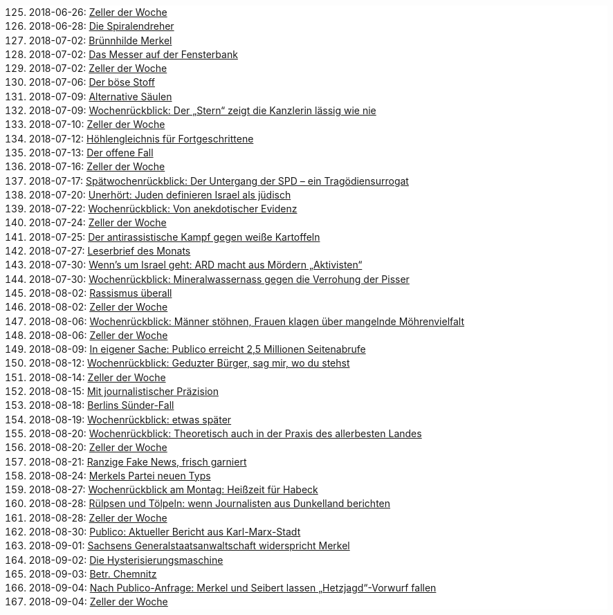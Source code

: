 125. 2018-06-26: [Zeller der Woche](*<?=$rbase?>*/2018/06-zeller-der-woche-24)
126. 2018-06-28: [Die Spiralendreher](*<?=$rbase?>*/2018/06-die-spiralendreher)
127. 2018-07-02: [Brünnhilde Merkel](*<?=$rbase?>*/2018/07-bruennhilde-merkel)
128. 2018-07-02: [Das Messer auf der Fensterbank](*<?=$rbase?>*/2018/07-das-messer-auf-der-fensterbank)
129. 2018-07-02: [Zeller der Woche](*<?=$rbase?>*/2018/07-zeller-der-woche-25)
130. 2018-07-06: [Der böse Stoff](*<?=$rbase?>*/2018/07-der-boese-stoff)
131. 2018-07-09: [Alternative Säulen](*<?=$rbase?>*/2018/07-alternative-saeulen)
132. 2018-07-09: [Wochenrückblick: Der „Stern“ zeigt die Kanzlerin lässig wie nie](*<?=$rbase?>*/2018/07-wochenrueckblick-der-stern-zeigt-die-kanzlerin-laessig-wie-nie)
133. 2018-07-10: [Zeller der Woche](*<?=$rbase?>*/2018/07-zeller-der-woche-26)
134. 2018-07-12: [Höhlengleichnis für Fortgeschrittene](*<?=$rbase?>*/2018/07-hoehlengleichnis-fuer-fortgeschrittene)
135. 2018-07-13: [Der offene Fall](*<?=$rbase?>*/2018/07-der-offene-fall)
136. 2018-07-16: [Zeller der Woche](*<?=$rbase?>*/2018/07-zeller-der-woche-27)
137. 2018-07-17: [Spätwochenrückblick: Der Untergang der SPD – ein Tragödiensurrogat](*<?=$rbase?>*/2018/07-spaetwochenrueckblick-der-untergang-der-spd-ein-tragoediensurrogat)
138. 2018-07-20: [Unerhört: Juden definieren Israel als jüdisch](*<?=$rbase?>*/2018/07-unerhoert-juden-definieren-israel-als-juedisch)
139. 2018-07-22: [Wochenrückblick: Von anekdotischer Evidenz](*<?=$rbase?>*/2018/07-wochenrueckblick-von-anekdotischer-evidenz)
140. 2018-07-24: [Zeller der Woche](*<?=$rbase?>*/2018/07-zeller-der-woche-28)
141. 2018-07-25: [Der antirassistische Kampf gegen weiße Kartoffeln](*<?=$rbase?>*/2018/07-der-antirassistische-kampf-gegen-weisse-kartoffeln)
142. 2018-07-27: [Leserbrief des Monats](*<?=$rbase?>*/2018/07-leserbrief-des-monats-4)
143. 2018-07-30: [Wenn’s um Israel geht: ARD macht aus Mördern „Aktivisten“](*<?=$rbase?>*/2018/07-wenns-um-israel-geht-ard-macht-aus-terroristen-aktivisten)
144. 2018-07-30: [Wochenrückblick: Mineralwassernass gegen die Verrohung der Pisser](*<?=$rbase?>*/2018/07-wochenrueckblick-mineralwassernass-gegen-die-verrohung-der-pisser)
145. 2018-08-02: [Rassismus überall](*<?=$rbase?>*/2018/08-rassismus-ueberall)
146. 2018-08-02: [Zeller der Woche](*<?=$rbase?>*/2018/08-zeller-der-woche-29)
147. 2018-08-06: [Wochenrückblick: Männer stöhnen, Frauen klagen über mangelnde Möhrenvielfalt](*<?=$rbase?>*/2018/08-wochenrueckblick-maenner-stoehnen-frauen-klagen-ueber-mangelnde-moehrenvielfalt)
148. 2018-08-06: [Zeller der Woche](*<?=$rbase?>*/2018/08-zeller-der-woche-30)
149. 2018-08-09: [In eigener Sache: Publico erreicht 2,5 Millionen Seitenabrufe](*<?=$rbase?>*/2018/08-in-eigener-sache-publico-erreicht-25-millionen-seitenabrufe)
150. 2018-08-12: [Wochenrückblick: Geduzter Bürger, sag mir, wo du stehst](*<?=$rbase?>*/2018/08-wochenrueckblick-geduzter-buerger-sag-mir-wo-du-stehst)
151. 2018-08-14: [Zeller der Woche](*<?=$rbase?>*/2018/08-zeller-der-woche-31)
152. 2018-08-15: [Mit journalistischer Präzision](*<?=$rbase?>*/2018/08-mit-journalistischer-praezision)
153. 2018-08-18: [Berlins Sünder-Fall](*<?=$rbase?>*/2018/08-berlins-suender-fall)
154. 2018-08-19: [Wochenrückblick: etwas später](*<?=$rbase?>*/2018/08-wochenrueckblick-etwas-spaeter)
155. 2018-08-20: [Wochenrückblick: Theoretisch auch in der Praxis des allerbesten Landes](*<?=$rbase?>*/2018/08-wochenrueckblick-theoretisch-auch-in-der-praxis-des-allerbesten-landes)
156. 2018-08-20: [Zeller der Woche](*<?=$rbase?>*/2018/08-zeller-der-woche-32)
157. 2018-08-21: [Ranzige Fake News, frisch garniert](*<?=$rbase?>*/2018/08-ranzige-fake-news-frisch-garniert)
158. 2018-08-24: [Merkels Partei neuen Typs](*<?=$rbase?>*/2018/08-merkels-partei-neuen-typs)
159. 2018-08-27: [Wochenrückblick am Montag: Heißzeit für Habeck](*<?=$rbase?>*/2018/08-wochenrueckblick-am-montag-heisszeit-fuer-habeck-2)
160. 2018-08-28: [Rülpsen und Tölpeln: wenn Journalisten aus Dunkelland berichten](*<?=$rbase?>*/2018/08-ruelpsen-und-toelpeln-wenn-journalisten-aus-dunkelland-berichten)
161. 2018-08-28: [Zeller der Woche](*<?=$rbase?>*/2018/08-zeller-der-woche-33)
162. 2018-08-30: [Publico: Aktueller Bericht aus Karl-Marx-Stadt](*<?=$rbase?>*/2018/08-publico-aktueller-bericht-aus-karl-marx-stadt)
163. 2018-09-01: [Sachsens Generalstaatsanwaltschaft widerspricht Merkel](*<?=$rbase?>*/2018/09-sachsens-generalstaatsanwaltschaft-widerspricht-merkel)
164. 2018-09-02: [Die Hysterisierungsmaschine](*<?=$rbase?>*/2018/09-die-hysterisierungsmaschine)
165. 2018-09-03: [Betr. Chemnitz](*<?=$rbase?>*/2018/09-betr-chemnitz)
166. 2018-09-04: [Nach Publico-Anfrage: Merkel und Seibert lassen „Hetzjagd“-Vorwurf fallen](*<?=$rbase?>*/2018/09-nach-publico-anfrage-merkel-und-seibert-lassen-hetzjagd-vorwurf-fallen)
167. 2018-09-04: [Zeller der Woche](*<?=$rbase?>*/2018/09-zeller-der-woche-34)